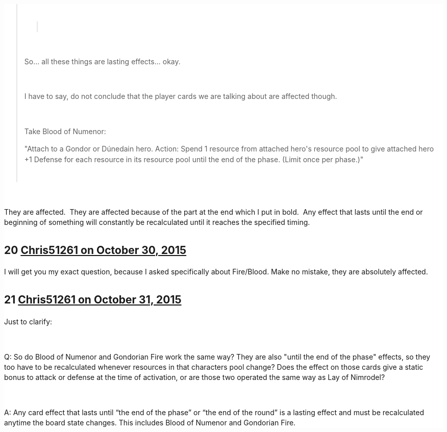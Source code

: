 >  
> 
> >  
> 
>  
> 
> So... all these things are lasting effects... okay.
> 
>  
> 
> I have to say, do not conclude that the player cards we are talking about are affected though.
> 
>  
> 
> Take Blood of Numenor:
> 
> "Attach to a Gondor or Dúnedain hero. Action: Spend 1 resource from attached hero's resource pool to give attached hero +1 Defense for each resource in its resource pool until the end of the phase. (Limit once per phase.)"
> 
>  

 

They are affected.  They are affected because of the part at the end which I put in bold.  Any effect that lasts until the end or beginning of something will constantly be recalculated until it reaches the specified timing.

## 20 [Chris51261 on October 30, 2015](https://community.fantasyflightgames.com/topic/192449-all-characters-get-x-until-end-of-round-persistent-or-current/?do=findComment&comment=1872235)

I will get you my exact question, because I asked specifically about Fire/Blood. Make no mistake, they are absolutely affected.

## 21 [Chris51261 on October 31, 2015](https://community.fantasyflightgames.com/topic/192449-all-characters-get-x-until-end-of-round-persistent-or-current/?do=findComment&comment=1872588)

Just to clarify:

 

Q: So do Blood of Numenor and Gondorian Fire work the same way? They are also "until the end of the phase" effects, so they too have to be recalculated whenever resources in that characters pool change? Does the effect on those cards give a static bonus to attack or defense at the time of activation, or are those two operated the same way as Lay of Nimrodel?

 

A: Any card effect that lasts until “the end of the phase” or “the end of the round” is a lasting effect and must be recalculated anytime the board state changes. This includes Blood of Numenor and Gondorian Fire.
